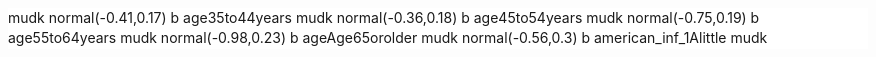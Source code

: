    <td style="text-align:left;"> mudk </td>
   <td style="text-align:left;">  </td>
   <td style="text-align:left;">  </td>
   <td style="text-align:left;">  </td>
   <td style="text-align:left;">  </td>
  </tr>
  <tr>
   <td style="text-align:left;"> normal(-0.41,0.17) </td>
   <td style="text-align:left;"> b </td>
   <td style="text-align:left;"> age35to44years </td>
   <td style="text-align:left;">  </td>
   <td style="text-align:left;">  </td>
   <td style="text-align:left;"> mudk </td>
   <td style="text-align:left;">  </td>
   <td style="text-align:left;">  </td>
   <td style="text-align:left;">  </td>
   <td style="text-align:left;">  </td>
  </tr>
  <tr>
   <td style="text-align:left;"> normal(-0.36,0.18) </td>
   <td style="text-align:left;"> b </td>
   <td style="text-align:left;"> age45to54years </td>
   <td style="text-align:left;">  </td>
   <td style="text-align:left;">  </td>
   <td style="text-align:left;"> mudk </td>
   <td style="text-align:left;">  </td>
   <td style="text-align:left;">  </td>
   <td style="text-align:left;">  </td>
   <td style="text-align:left;">  </td>
  </tr>
  <tr>
   <td style="text-align:left;"> normal(-0.75,0.19) </td>
   <td style="text-align:left;"> b </td>
   <td style="text-align:left;"> age55to64years </td>
   <td style="text-align:left;">  </td>
   <td style="text-align:left;">  </td>
   <td style="text-align:left;"> mudk </td>
   <td style="text-align:left;">  </td>
   <td style="text-align:left;">  </td>
   <td style="text-align:left;">  </td>
   <td style="text-align:left;">  </td>
  </tr>
  <tr>
   <td style="text-align:left;"> normal(-0.98,0.23) </td>
   <td style="text-align:left;"> b </td>
   <td style="text-align:left;"> ageAge65orolder </td>
   <td style="text-align:left;">  </td>
   <td style="text-align:left;">  </td>
   <td style="text-align:left;"> mudk </td>
   <td style="text-align:left;">  </td>
   <td style="text-align:left;">  </td>
   <td style="text-align:left;">  </td>
   <td style="text-align:left;">  </td>
  </tr>
  <tr>
   <td style="text-align:left;"> normal(-0.56,0.3) </td>
   <td style="text-align:left;"> b </td>
   <td style="text-align:left;"> american_inf_1Alittle </td>
   <td style="text-align:left;">  </td>
   <td style="text-align:left;">  </td>
   <td style="text-align:left;"> mudk </td>
   <td style="text-align:left;">  </td>
   <td style="text-align:left;">  </td>
   <td style="text-align:left;">  </td>
